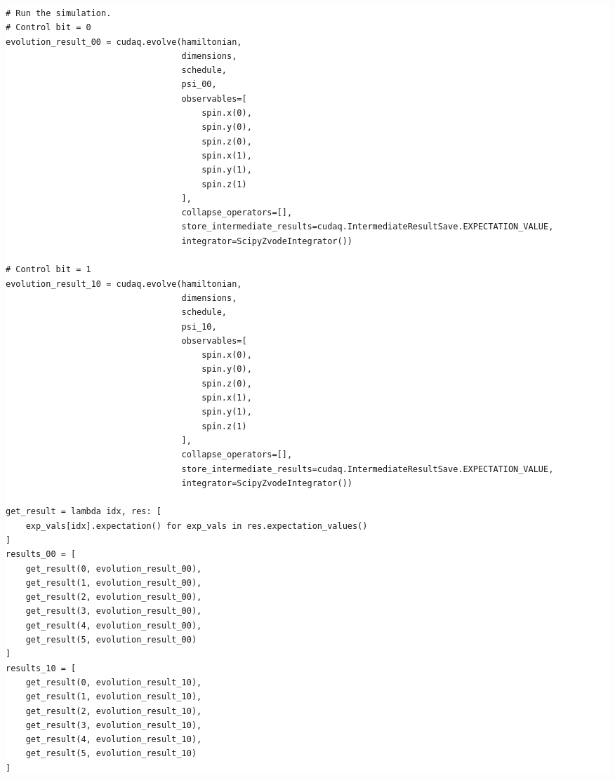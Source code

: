     # Run the simulation.
    # Control bit = 0
    evolution_result_00 = cudaq.evolve(hamiltonian,
                                       dimensions,
                                       schedule,
                                       psi_00,
                                       observables=[
                                           spin.x(0),
                                           spin.y(0),
                                           spin.z(0),
                                           spin.x(1),
                                           spin.y(1),
                                           spin.z(1)
                                       ],
                                       collapse_operators=[],
                                       store_intermediate_results=cudaq.IntermediateResultSave.EXPECTATION_VALUE,
                                       integrator=ScipyZvodeIntegrator())

    # Control bit = 1
    evolution_result_10 = cudaq.evolve(hamiltonian,
                                       dimensions,
                                       schedule,
                                       psi_10,
                                       observables=[
                                           spin.x(0),
                                           spin.y(0),
                                           spin.z(0),
                                           spin.x(1),
                                           spin.y(1),
                                           spin.z(1)
                                       ],
                                       collapse_operators=[],
                                       store_intermediate_results=cudaq.IntermediateResultSave.EXPECTATION_VALUE,
                                       integrator=ScipyZvodeIntegrator())

    get_result = lambda idx, res: [
        exp_vals[idx].expectation() for exp_vals in res.expectation_values()
    ]
    results_00 = [
        get_result(0, evolution_result_00),
        get_result(1, evolution_result_00),
        get_result(2, evolution_result_00),
        get_result(3, evolution_result_00),
        get_result(4, evolution_result_00),
        get_result(5, evolution_result_00)
    ]
    results_10 = [
        get_result(0, evolution_result_10),
        get_result(1, evolution_result_10),
        get_result(2, evolution_result_10),
        get_result(3, evolution_result_10),
        get_result(4, evolution_result_10),
        get_result(5, evolution_result_10)
    ]
